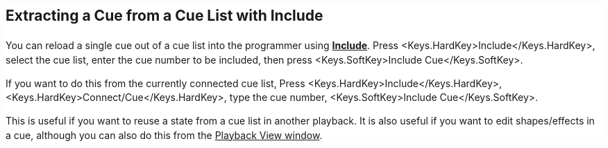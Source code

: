Extracting a Cue from a Cue List with Include
---------------------------------------------

You can reload a single cue out of a cue list into the programmer using <strong>[Include](../cues/editing-cues.md#using-parts-of-existing-cues-the-include-function)</strong>. Press <Keys.HardKey>Include</Keys.HardKey>, select the cue list, enter the cue number to be included, then press <Keys.SoftKey>Include Cue</Keys.SoftKey>.

If you want to do this from the currently connected cue list, Press
<Keys.HardKey>Include</Keys.HardKey>, <Keys.HardKey>Connect/Cue</Keys.HardKey>, type the cue number, <Keys.SoftKey>Include Cue</Keys.SoftKey>.

This is useful if you want to reuse a state from a cue list in another
playback. It is also useful if you want to edit shapes/effects in a cue,
although you can also do this from the [Playback View window](#playback-view-window).
